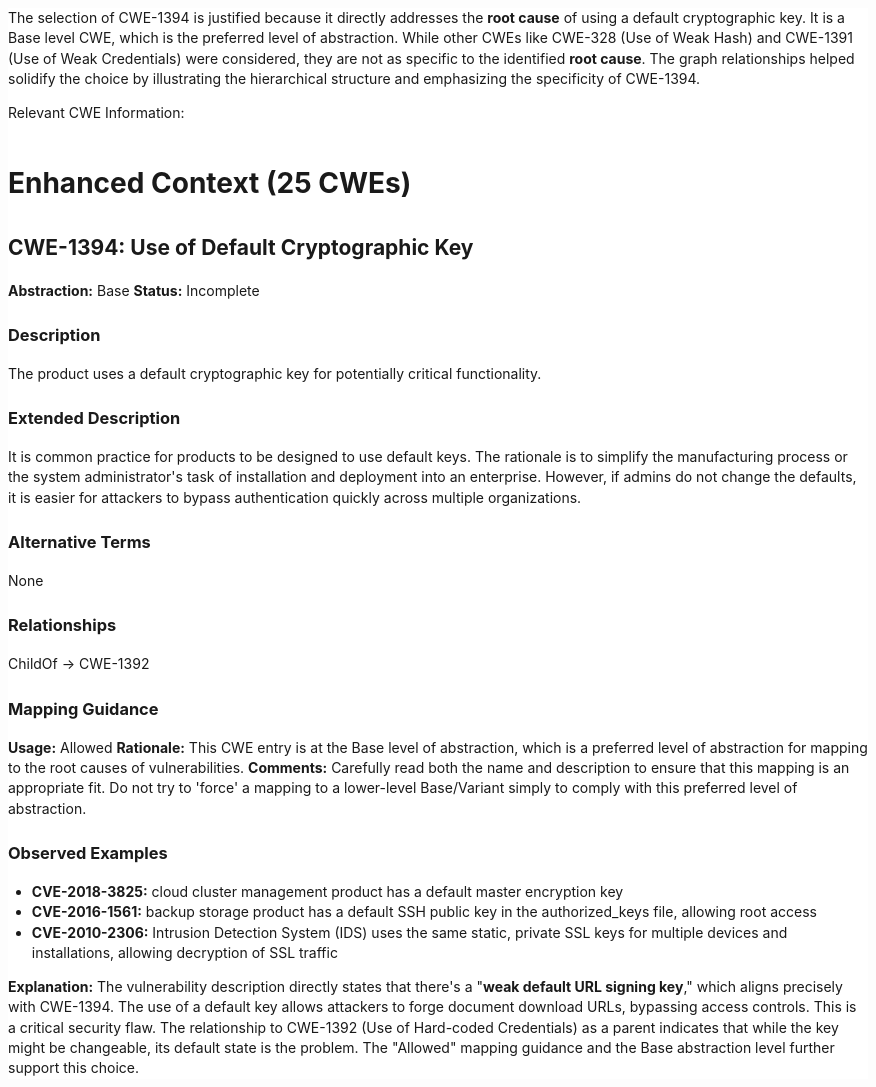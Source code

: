 The selection of CWE-1394 is justified because it directly addresses the **root cause** of using a default cryptographic key. It is a Base level CWE, which is the preferred level of abstraction. While other CWEs like CWE-328 (Use of Weak Hash) and CWE-1391 (Use of Weak Credentials) were considered, they are not as specific to the identified **root cause**. The graph relationships helped solidify the choice by illustrating the hierarchical structure and emphasizing the specificity of CWE-1394.

Relevant CWE Information:

# Enhanced Context (25 CWEs)

## CWE-1394: Use of Default Cryptographic Key
**Abstraction:** Base
**Status:** Incomplete

### Description
The product uses a default cryptographic key for potentially critical functionality.

### Extended Description
It is common practice for products to be designed to use default keys. The rationale is to simplify the manufacturing process or the system administrator's task of installation and deployment into an enterprise. However, if admins do not change the defaults, it is easier for attackers to bypass authentication quickly across multiple organizations.

### Alternative Terms
None

### Relationships
ChildOf -> CWE-1392

### Mapping Guidance
**Usage:** Allowed
**Rationale:** This CWE entry is at the Base level of abstraction, which is a preferred level of abstraction for mapping to the root causes of vulnerabilities.
**Comments:** Carefully read both the name and description to ensure that this mapping is an appropriate fit. Do not try to 'force' a mapping to a lower-level Base/Variant simply to comply with this preferred level of abstraction.

### Observed Examples
- **CVE-2018-3825:** cloud cluster management product has a default master encryption key
- **CVE-2016-1561:** backup storage product has a default SSH public key in the authorized_keys file, allowing root access
- **CVE-2010-2306:** Intrusion Detection System (IDS) uses the same static, private SSL keys for multiple devices and installations, allowing decryption of SSL traffic

**Explanation:** The vulnerability description directly states that there's a "**weak default URL signing key**," which aligns precisely with CWE-1394. The use of a default key allows attackers to forge document download URLs, bypassing access controls. This is a critical security flaw. The relationship to CWE-1392 (Use of Hard-coded Credentials) as a parent indicates that while the key might be changeable, its default state is the problem. The "Allowed" mapping guidance and the Base abstraction level further support this choice.
